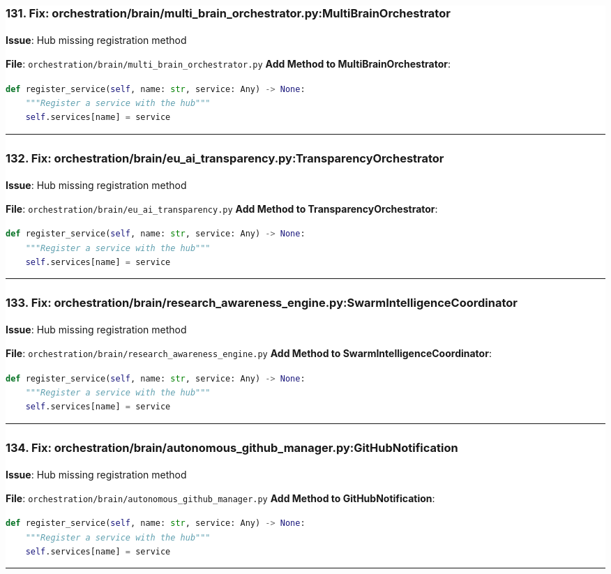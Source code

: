 
### 131. Fix: orchestration/brain/multi_brain_orchestrator.py:MultiBrainOrchestrator
**Issue**: Hub missing registration method

**File**: `orchestration/brain/multi_brain_orchestrator.py`
**Add Method to MultiBrainOrchestrator**:
```python
def register_service(self, name: str, service: Any) -> None:
    """Register a service with the hub"""
    self.services[name] = service
```

---

### 132. Fix: orchestration/brain/eu_ai_transparency.py:TransparencyOrchestrator
**Issue**: Hub missing registration method

**File**: `orchestration/brain/eu_ai_transparency.py`
**Add Method to TransparencyOrchestrator**:
```python
def register_service(self, name: str, service: Any) -> None:
    """Register a service with the hub"""
    self.services[name] = service
```

---

### 133. Fix: orchestration/brain/research_awareness_engine.py:SwarmIntelligenceCoordinator
**Issue**: Hub missing registration method

**File**: `orchestration/brain/research_awareness_engine.py`
**Add Method to SwarmIntelligenceCoordinator**:
```python
def register_service(self, name: str, service: Any) -> None:
    """Register a service with the hub"""
    self.services[name] = service
```

---

### 134. Fix: orchestration/brain/autonomous_github_manager.py:GitHubNotification
**Issue**: Hub missing registration method

**File**: `orchestration/brain/autonomous_github_manager.py`
**Add Method to GitHubNotification**:
```python
def register_service(self, name: str, service: Any) -> None:
    """Register a service with the hub"""
    self.services[name] = service
```

---